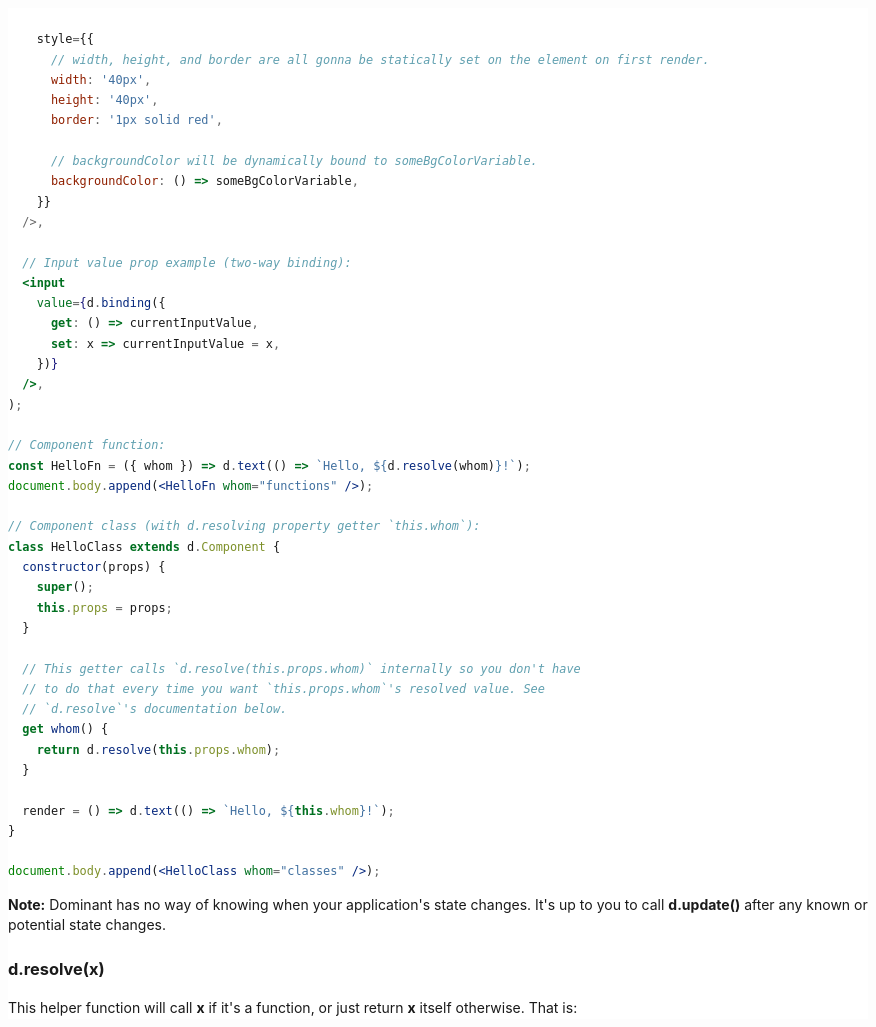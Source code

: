 ```jsx

    style={{
      // width, height, and border are all gonna be statically set on the element on first render.
      width: '40px',
      height: '40px',
      border: '1px solid red',

      // backgroundColor will be dynamically bound to someBgColorVariable.
      backgroundColor: () => someBgColorVariable,
    }}
  />,

  // Input value prop example (two-way binding):
  <input
    value={d.binding({
      get: () => currentInputValue,
      set: x => currentInputValue = x,
    })}
  />,
);

// Component function:
const HelloFn = ({ whom }) => d.text(() => `Hello, ${d.resolve(whom)}!`);
document.body.append(<HelloFn whom="functions" />);

// Component class (with d.resolving property getter `this.whom`):
class HelloClass extends d.Component {
  constructor(props) {
    super();
    this.props = props;
  }

  // This getter calls `d.resolve(this.props.whom)` internally so you don't have
  // to do that every time you want `this.props.whom`'s resolved value. See
  // `d.resolve`'s documentation below.
  get whom() {
    return d.resolve(this.props.whom);
  }

  render = () => d.text(() => `Hello, ${this.whom}!`);
}

document.body.append(<HelloClass whom="classes" />);
```

**Note:** Dominant has no way of knowing when your application's state changes.
It's up to you to call **d.update()** after any known or potential state changes.

### d.resolve(x)

This helper function will call **x** if it's a function, or just return **x** itself otherwise. That is:
